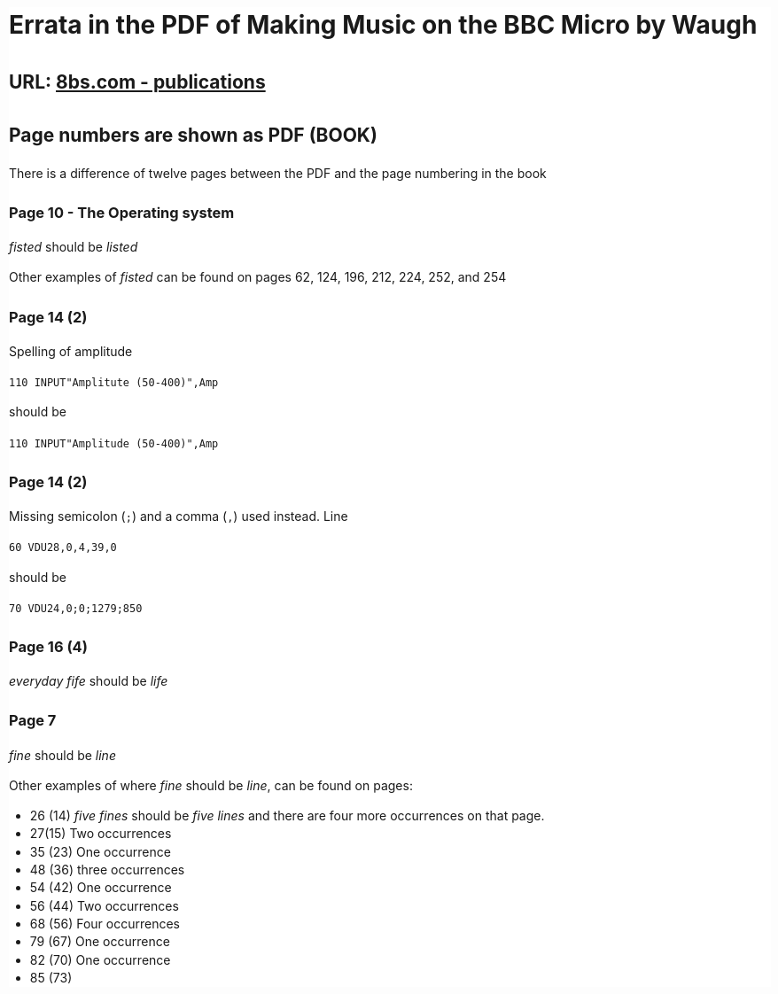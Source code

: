 # Errata in the PDF of Making Music on the BBC Micro by Waugh
## URL: [8bs.com - publications](http://8bs.com/othrdnld/manuals/publications.shtml)
## Page numbers are shown as PDF (BOOK)

There is a difference of twelve pages between the PDF and the page numbering in the book

### Page 10 - The Operating system
*fisted* should be *listed*

Other examples of *fisted* can be found on pages 62, 124, 196, 212, 224, 252, and 254

### Page 14 (2)

Spelling of amplitude
```
110 INPUT"Amplitute (50-400)",Amp
```
should be
```
110 INPUT"Amplitude (50-400)",Amp
```

### Page 14 (2)
Missing semicolon (`;`) and a comma (`,`) used instead. Line 
```
60 VDU28,0,4,39,0
```
should be
```
70 VDU24,0;0;1279;850
```

### Page 16 (4)
*everyday fife* should be *life*

### Page 7
*fine* should be *line*

Other examples of where *fine* should be *line*, can be found on pages:

- 26 (14)
*five fines* should be *five lines*
and there are four more occurrences on that page.
 - 27(15)
Two occurrences
 - 35 (23)
One occurrence
 - 48 (36)
three occurrences
 - 54 (42)
One occurrence
 - 56 (44)
Two occurrences
 - 68 (56)
Four occurrences
 - 79 (67)
One occurrence
 - 82 (70)
One occurrence
 - 85 (73)